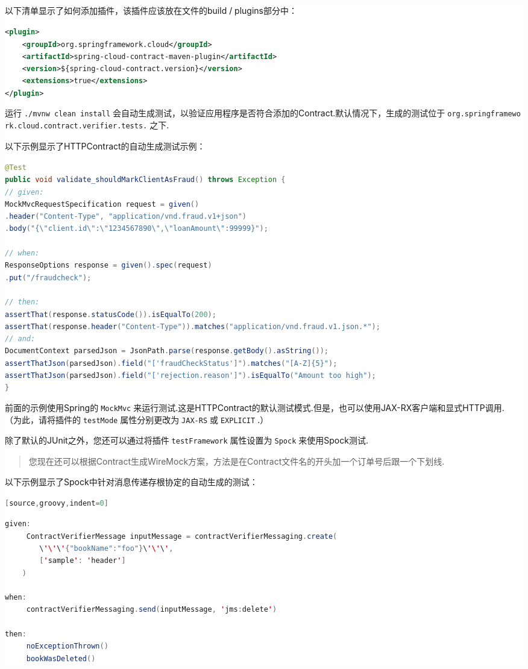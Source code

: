 以下清单显示了如何添加插件，该插件应该放在文件的build / plugins部分中：

```xml
<plugin>
	<groupId>org.springframework.cloud</groupId>
	<artifactId>spring-cloud-contract-maven-plugin</artifactId>
	<version>${spring-cloud-contract.version}</version>
	<extensions>true</extensions>
</plugin>
```

运行 `./mvnw clean install` 会自动生成测试，以验证应用程序是否符合添加的Contract.默认情况下，生成的测试位于 `org.springframework.cloud.contract.verifier.tests.` 之下.

以下示例显示了HTTPContract的自动生成测试示例：

```java
@Test
public void validate_shouldMarkClientAsFraud() throws Exception {
// given:
MockMvcRequestSpecification request = given()
.header("Content-Type", "application/vnd.fraud.v1+json")
.body("{\"client.id\":\"1234567890\",\"loanAmount\":99999}");

// when:
ResponseOptions response = given().spec(request)
.put("/fraudcheck");

// then:
assertThat(response.statusCode()).isEqualTo(200);
assertThat(response.header("Content-Type")).matches("application/vnd.fraud.v1.json.*");
// and:
DocumentContext parsedJson = JsonPath.parse(response.getBody().asString());
assertThatJson(parsedJson).field("['fraudCheckStatus']").matches("[A-Z]{5}");
assertThatJson(parsedJson).field("['rejection.reason']").isEqualTo("Amount too high");
}
```

前面的示例使用Spring的 `MockMvc` 来运行测试.这是HTTPContract的默认测试模式.但是，也可以使用JAX-RX客户端和显式HTTP调用. （为此，请将插件的 `testMode` 属性分别更改为 `JAX-RS` 或 `EXPLICIT` .）

除了默认的JUnit之外，您还可以通过将插件 `testFramework` 属性设置为 `Spock` 来使用Spock测试.

> 您现在还可以根据Contract生成WireMock方案，方法是在Contract文件名的开头加一个订单号后跟一个下划线.

以下示例显示了Spock中针对消息传递存根协定的自动生成的测试：

```java
[source,groovy,indent=0]
```

```java
given:
	 ContractVerifierMessage inputMessage = contractVerifierMessaging.create(
		\'\'\'{"bookName":"foo"}\'\'\',
		['sample': 'header']
	)

when:
	 contractVerifierMessaging.send(inputMessage, 'jms:delete')

then:
	 noExceptionThrown()
	 bookWasDeleted()
```
